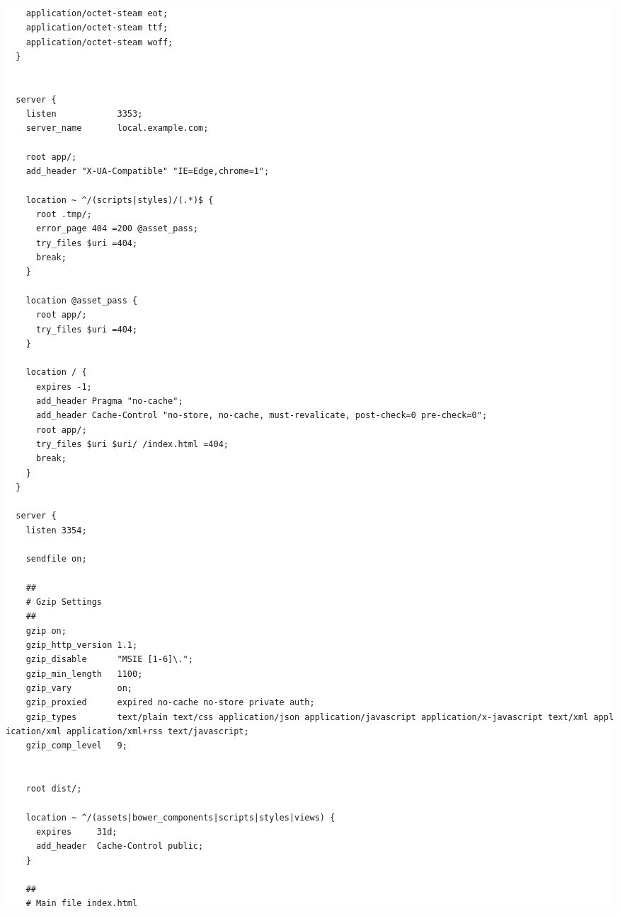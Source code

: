 ```
    application/octet-steam eot;
    application/octet-steam ttf;
    application/octet-steam woff;
  }


  server {
    listen            3353;
    server_name       local.example.com;

    root app/;
    add_header "X-UA-Compatible" "IE=Edge,chrome=1";

    location ~ ^/(scripts|styles)/(.*)$ {
      root .tmp/;
      error_page 404 =200 @asset_pass;
      try_files $uri =404;
      break;
    }

    location @asset_pass {
      root app/;
      try_files $uri =404;
    }

    location / {
      expires -1;
      add_header Pragma "no-cache";
      add_header Cache-Control "no-store, no-cache, must-revalicate, post-check=0 pre-check=0";
      root app/;
      try_files $uri $uri/ /index.html =404;
      break;
    }
  }

  server {
    listen 3354;

    sendfile on;

    ##
    # Gzip Settings
    ##
    gzip on;
    gzip_http_version 1.1;
    gzip_disable      "MSIE [1-6]\.";
    gzip_min_length   1100;
    gzip_vary         on;
    gzip_proxied      expired no-cache no-store private auth;
    gzip_types        text/plain text/css application/json application/javascript application/x-javascript text/xml application/xml application/xml+rss text/javascript;
    gzip_comp_level   9;


    root dist/;

    location ~ ^/(assets|bower_components|scripts|styles|views) {
      expires     31d;
      add_header  Cache-Control public;
    }

    ##
    # Main file index.html
```
